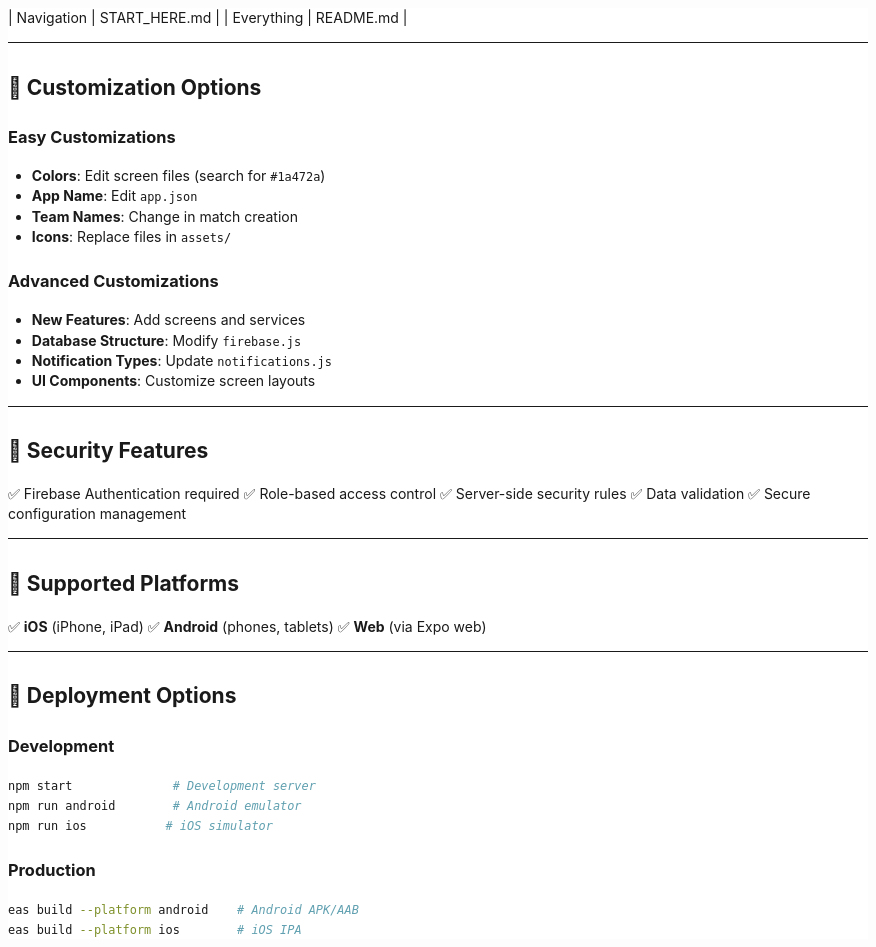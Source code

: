 | Navigation | START_HERE.md |
| Everything | README.md |

---

## 🎨 Customization Options

### Easy Customizations
- **Colors**: Edit screen files (search for `#1a472a`)
- **App Name**: Edit `app.json`
- **Team Names**: Change in match creation
- **Icons**: Replace files in `assets/`

### Advanced Customizations
- **New Features**: Add screens and services
- **Database Structure**: Modify `firebase.js`
- **Notification Types**: Update `notifications.js`
- **UI Components**: Customize screen layouts

---

## 🔐 Security Features

✅ Firebase Authentication required
✅ Role-based access control
✅ Server-side security rules
✅ Data validation
✅ Secure configuration management

---

## 📱 Supported Platforms

✅ **iOS** (iPhone, iPad)
✅ **Android** (phones, tablets)
✅ **Web** (via Expo web)

---

## 🚢 Deployment Options

### Development
```bash
npm start              # Development server
npm run android        # Android emulator
npm run ios           # iOS simulator
```

### Production
```bash
eas build --platform android    # Android APK/AAB
eas build --platform ios        # iOS IPA
```
